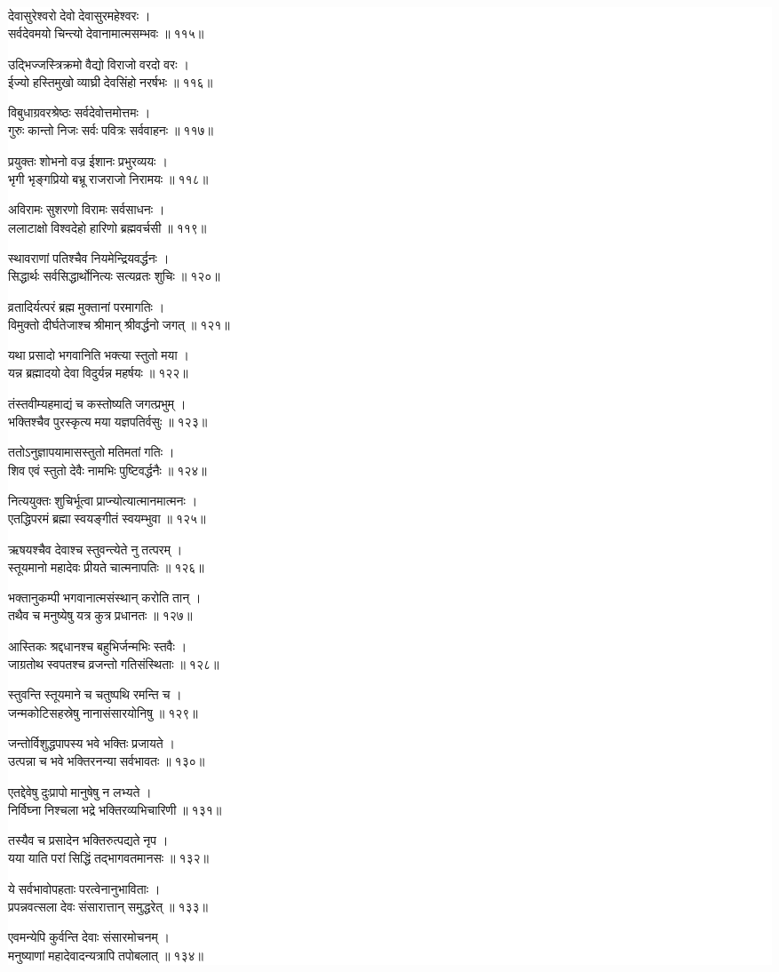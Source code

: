 देवासुरेश्वरो देवो देवासुरमहेश्वरः ।  
सर्वदेवमयो चिन्त्यो देवानामात्मसम्भवः ॥ ११५॥  
  
उद्भिज्जस्त्रिक्रमो वैद्यो विराजो वरदो वरः ।  
ईज्यो हस्तिमुखो व्याघ्री देवसिंहो नरर्षभः ॥ ११६॥  
  
विबुधाग्रवरश्रेष्ठः सर्वदेवोत्तमोत्तमः ।  
गुरुः कान्तो निजः सर्वः पवित्रः सर्ववाहनः ॥ ११७॥  
  
प्रयुक्तः शोभनो वज्र ईशानः प्रभुरव्ययः ।  
भृगी भृङ्गप्रियो बभ्रू राजराजो निरामयः ॥ ११८॥  
  
अविरामः सुशरणो विरामः सर्वसाधनः ।  
ललाटाक्षो विश्वदेहो हारिणो ब्रह्मवर्चसी ॥ ११९॥  
  
स्थावराणां पतिश्चैव नियमेन्द्रियवर्द्धनः ।  
सिद्धार्थः सर्वसिद्धार्थोनित्यः सत्यव्रतः शुचिः ॥ १२०॥  
  
व्रतादिर्यत्परं ब्रह्म मुक्तानां परमागतिः ।  
विमुक्तो दीर्घतेजाश्च श्रीमान् श्रीवर्द्धनो जगत् ॥ १२१॥  
  
यथा प्रसादो भगवानिति भक्त्या स्तुतो मया ।  
यन्न ब्रह्मादयो देवा विदुर्यन्न महर्षयः ॥ १२२॥  
  
तंस्तवीम्यहमाद्यं च कस्तोष्यति जगत्प्रभुम् ।  
भक्तिश्चैव पुरस्कृत्य मया यज्ञपतिर्वसुः ॥ १२३॥  
  
ततोऽनुज्ञापयामासस्तुतो मतिमतां गतिः ।  
शिव एवं स्तुतो देवैः नामभिः पुष्टिवर्द्धनैः ॥ १२४॥  
  
नित्ययुक्तः शुचिर्भूत्वा प्राप्न्योत्यात्मानमात्मनः ।  
एतद्धिपरमं ब्रह्मा स्वयङ्गीतं स्वयम्भुवा ॥ १२५॥  
  
ऋषयश्चैव देवाश्च स्तुवन्त्येते नु तत्परम् ।  
स्तूयमानो महादेवः प्रीयते चात्मनापतिः ॥ १२६॥  
  
भक्तानुकम्पी भगवानात्मसंस्थान् करोति तान् ।  
तथैव च मनुष्येषु यत्र कुत्र प्रधानतः ॥ १२७॥  
  
आस्तिकः श्रद्दधानश्च बहुभिर्जन्मभिः स्तवैः ।  
जाग्रतोथ स्वपतश्च व्रजन्तो गतिसंस्थिताः ॥ १२८॥  
  
स्तुवन्ति स्तूयमाने च चतुष्पथि रमन्ति च ।  
जन्मकोटिसहस्रेषु नानासंसारयोनिषु ॥ १२९॥  
  
जन्तोर्विशुद्धपापस्य भवे भक्तिः प्रजायते ।  
उत्पन्ना च भवे भक्तिरनन्या सर्वभावतः ॥ १३०॥  
  
एतद्देवेषु दुःप्रापो मानुषेषु न लभ्यते ।  
निर्विघ्ना निश्चला भद्रे भक्तिरव्यभिचारिणी ॥ १३१॥  
  
तस्यैव च प्रसादेन भक्तिरुत्पद्यते नृप ।  
यया याति परां सिद्धिं तद्भागवतमानसः ॥ १३२॥  
  
ये सर्वभावोपहताः परत्वेनानुभाविताः ।  
प्रपन्नवत्सला देवः संसारात्तान् समुद्धरेत् ॥ १३३॥  
  
एवमन्येपि कुर्वन्ति देवाः संसारमोचनम् ।  
मनुष्याणां महादेवादन्यत्रापि तपोबलात् ॥ १३४॥  
  
